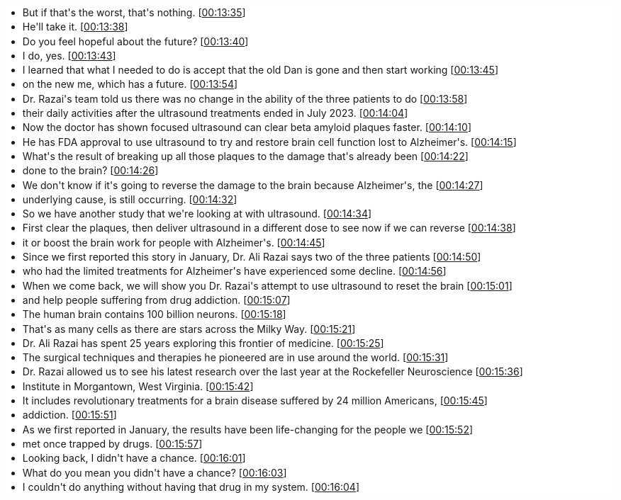 *  But if that's the worst, that's nothing. [[00:13:35](https://www.youtube.com/watch?v=3EfX25igUbc&t=815.26s)]
*  He'll take it. [[00:13:38](https://www.youtube.com/watch?v=3EfX25igUbc&t=818.82s)]
*  Do you feel hopeful about the future? [[00:13:40](https://www.youtube.com/watch?v=3EfX25igUbc&t=820.7800000000001s)]
*  I do, yes. [[00:13:43](https://www.youtube.com/watch?v=3EfX25igUbc&t=823.46s)]
*  I learned that what I needed to do is accept that the old Dan is gone and then start working [[00:13:45](https://www.youtube.com/watch?v=3EfX25igUbc&t=825.1400000000001s)]
*  on the new me, which has a future. [[00:13:54](https://www.youtube.com/watch?v=3EfX25igUbc&t=834.7800000000001s)]
*  Dr. Razai's team told us there was no change in the ability of the three patients to do [[00:13:58](https://www.youtube.com/watch?v=3EfX25igUbc&t=838.58s)]
*  their daily activities after the ultrasound treatments ended in July 2023. [[00:14:04](https://www.youtube.com/watch?v=3EfX25igUbc&t=844.16s)]
*  Now the doctor has shown focused ultrasound can clear beta amyloid plaques faster. [[00:14:10](https://www.youtube.com/watch?v=3EfX25igUbc&t=850.0799999999999s)]
*  He has FDA approval to use ultrasound to try and restore brain cell function lost to Alzheimer's. [[00:14:15](https://www.youtube.com/watch?v=3EfX25igUbc&t=855.52s)]
*  What's the result of breaking up all those plaques to the damage that's already been [[00:14:22](https://www.youtube.com/watch?v=3EfX25igUbc&t=862.3199999999999s)]
*  done to the brain? [[00:14:26](https://www.youtube.com/watch?v=3EfX25igUbc&t=866.1999999999999s)]
*  We don't know if it's going to reverse the damage to the brain because Alzheimer's, the [[00:14:27](https://www.youtube.com/watch?v=3EfX25igUbc&t=867.6s)]
*  underlying cause, is still occurring. [[00:14:32](https://www.youtube.com/watch?v=3EfX25igUbc&t=872.68s)]
*  So we have another study that we're looking at with ultrasound. [[00:14:34](https://www.youtube.com/watch?v=3EfX25igUbc&t=874.9599999999999s)]
*  First clear the plaques, then deliver ultrasound in a different dose to see now if we can reverse [[00:14:38](https://www.youtube.com/watch?v=3EfX25igUbc&t=878.3599999999999s)]
*  it or boost the brain work for people with Alzheimer's. [[00:14:45](https://www.youtube.com/watch?v=3EfX25igUbc&t=885.4399999999999s)]
*  Since we first reported this story in January, Dr. Ali Razai says two of the three patients [[00:14:50](https://www.youtube.com/watch?v=3EfX25igUbc&t=890.9599999999999s)]
*  who had the limited treatments for Alzheimer's have experienced some decline. [[00:14:56](https://www.youtube.com/watch?v=3EfX25igUbc&t=896.8s)]
*  When we come back, we will show you Dr. Razai's attempt to use ultrasound to reset the brain [[00:15:01](https://www.youtube.com/watch?v=3EfX25igUbc&t=901.84s)]
*  and help people suffering from drug addiction. [[00:15:07](https://www.youtube.com/watch?v=3EfX25igUbc&t=907.2800000000001s)]
*  The human brain contains 100 billion neurons. [[00:15:18](https://www.youtube.com/watch?v=3EfX25igUbc&t=918.5600000000001s)]
*  That's as many cells as there are stars across the Milky Way. [[00:15:21](https://www.youtube.com/watch?v=3EfX25igUbc&t=921.9200000000001s)]
*  Dr. Ali Razai has spent 25 years exploring this frontier of medicine. [[00:15:25](https://www.youtube.com/watch?v=3EfX25igUbc&t=925.32s)]
*  The surgical techniques and therapies he pioneered are in use around the world. [[00:15:31](https://www.youtube.com/watch?v=3EfX25igUbc&t=931.36s)]
*  Dr. Razai allowed us to see his latest research over the last year at the Rockefeller Neuroscience [[00:15:36](https://www.youtube.com/watch?v=3EfX25igUbc&t=936.2s)]
*  Institute in Morgantown, West Virginia. [[00:15:42](https://www.youtube.com/watch?v=3EfX25igUbc&t=942.5600000000001s)]
*  It includes revolutionary treatments for a brain disease suffered by 24 million Americans, [[00:15:45](https://www.youtube.com/watch?v=3EfX25igUbc&t=945.44s)]
*  addiction. [[00:15:51](https://www.youtube.com/watch?v=3EfX25igUbc&t=951.08s)]
*  As we first reported in January, the results have been life-changing for the people we [[00:15:52](https://www.youtube.com/watch?v=3EfX25igUbc&t=952.24s)]
*  met once trapped by drugs. [[00:15:57](https://www.youtube.com/watch?v=3EfX25igUbc&t=957.28s)]
*  Looking back, I didn't have a chance. [[00:16:01](https://www.youtube.com/watch?v=3EfX25igUbc&t=961.4s)]
*  What do you mean you didn't have a chance? [[00:16:03](https://www.youtube.com/watch?v=3EfX25igUbc&t=963.4s)]
*  I couldn't do anything without having that drug in my system. [[00:16:04](https://www.youtube.com/watch?v=3EfX25igUbc&t=964.92s)]